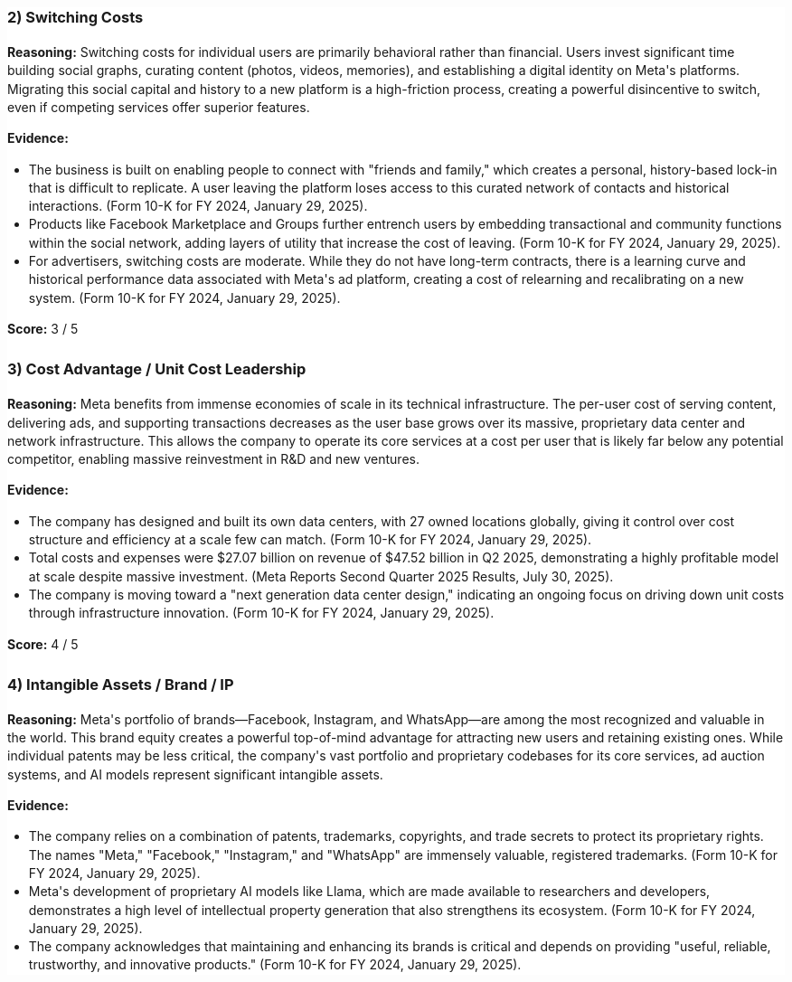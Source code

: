 ### 2) Switching Costs
**Reasoning:** Switching costs for individual users are primarily behavioral rather than financial. Users invest significant time building social graphs, curating content (photos, videos, memories), and establishing a digital identity on Meta's platforms. Migrating this social capital and history to a new platform is a high-friction process, creating a powerful disincentive to switch, even if competing services offer superior features.

**Evidence:**
*   The business is built on enabling people to connect with "friends and family," which creates a personal, history-based lock-in that is difficult to replicate. A user leaving the platform loses access to this curated network of contacts and historical interactions. (Form 10-K for FY 2024, January 29, 2025).
*   Products like Facebook Marketplace and Groups further entrench users by embedding transactional and community functions within the social network, adding layers of utility that increase the cost of leaving. (Form 10-K for FY 2024, January 29, 2025).
*   For advertisers, switching costs are moderate. While they do not have long-term contracts, there is a learning curve and historical performance data associated with Meta's ad platform, creating a cost of relearning and recalibrating on a new system. (Form 10-K for FY 2024, January 29, 2025).

**Score:** 3 / 5

### 3) Cost Advantage / Unit Cost Leadership
**Reasoning:** Meta benefits from immense economies of scale in its technical infrastructure. The per-user cost of serving content, delivering ads, and supporting transactions decreases as the user base grows over its massive, proprietary data center and network infrastructure. This allows the company to operate its core services at a cost per user that is likely far below any potential competitor, enabling massive reinvestment in R&D and new ventures.

**Evidence:**
*   The company has designed and built its own data centers, with 27 owned locations globally, giving it control over cost structure and efficiency at a scale few can match. (Form 10-K for FY 2024, January 29, 2025).
*   Total costs and expenses were $27.07 billion on revenue of $47.52 billion in Q2 2025, demonstrating a highly profitable model at scale despite massive investment. (Meta Reports Second Quarter 2025 Results, July 30, 2025).
*   The company is moving toward a "next generation data center design," indicating an ongoing focus on driving down unit costs through infrastructure innovation. (Form 10-K for FY 2024, January 29, 2025).

**Score:** 4 / 5

### 4) Intangible Assets / Brand / IP
**Reasoning:** Meta's portfolio of brands—Facebook, Instagram, and WhatsApp—are among the most recognized and valuable in the world. This brand equity creates a powerful top-of-mind advantage for attracting new users and retaining existing ones. While individual patents may be less critical, the company's vast portfolio and proprietary codebases for its core services, ad auction systems, and AI models represent significant intangible assets.

**Evidence:**
*   The company relies on a combination of patents, trademarks, copyrights, and trade secrets to protect its proprietary rights. The names "Meta," "Facebook," "Instagram," and "WhatsApp" are immensely valuable, registered trademarks. (Form 10-K for FY 2024, January 29, 2025).
*   Meta's development of proprietary AI models like Llama, which are made available to researchers and developers, demonstrates a high level of intellectual property generation that also strengthens its ecosystem. (Form 10-K for FY 2024, January 29, 2025).
*   The company acknowledges that maintaining and enhancing its brands is critical and depends on providing "useful, reliable, trustworthy, and innovative products." (Form 10-K for FY 2024, January 29, 2025).

